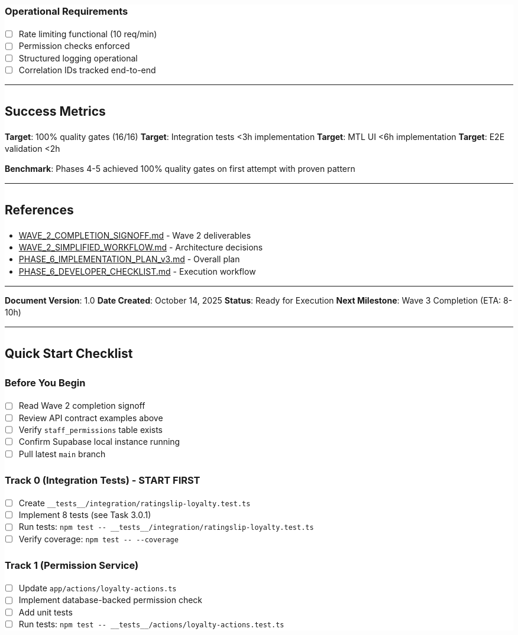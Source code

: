 ### Operational Requirements
- [ ] Rate limiting functional (10 req/min)
- [ ] Permission checks enforced
- [ ] Structured logging operational
- [ ] Correlation IDs tracked end-to-end

---

## Success Metrics

**Target**: 100% quality gates (16/16)
**Target**: Integration tests <3h implementation
**Target**: MTL UI <6h implementation
**Target**: E2E validation <2h

**Benchmark**: Phases 4-5 achieved 100% quality gates on first attempt with proven pattern

---

## References

- [WAVE_2_COMPLETION_SIGNOFF.md](../wave-2/WAVE_2_COMPLETION_SIGNOFF.md) - Wave 2 deliverables
- [WAVE_2_SIMPLIFIED_WORKFLOW.md](../wave-2/WAVE_2_SIMPLIFIED_WORKFLOW.md) - Architecture decisions
- [PHASE_6_IMPLEMENTATION_PLAN_v3.md](../PHASE_6_IMPLEMENTATION_PLAN_v3.md) - Overall plan
- [PHASE_6_DEVELOPER_CHECKLIST.md](../PHASE_6_DEVELOPER_CHECKLIST.md) - Execution workflow

---

**Document Version**: 1.0
**Date Created**: October 14, 2025
**Status**: Ready for Execution
**Next Milestone**: Wave 3 Completion (ETA: 8-10h)

---

## Quick Start Checklist

### Before You Begin
- [ ] Read Wave 2 completion signoff
- [ ] Review API contract examples above
- [ ] Verify `staff_permissions` table exists
- [ ] Confirm Supabase local instance running
- [ ] Pull latest `main` branch

### Track 0 (Integration Tests) - START FIRST
- [ ] Create `__tests__/integration/ratingslip-loyalty.test.ts`
- [ ] Implement 8 tests (see Task 3.0.1)
- [ ] Run tests: `npm test -- __tests__/integration/ratingslip-loyalty.test.ts`
- [ ] Verify coverage: `npm test -- --coverage`

### Track 1 (Permission Service)
- [ ] Update `app/actions/loyalty-actions.ts`
- [ ] Implement database-backed permission check
- [ ] Add unit tests
- [ ] Run tests: `npm test -- __tests__/actions/loyalty-actions.test.ts`
